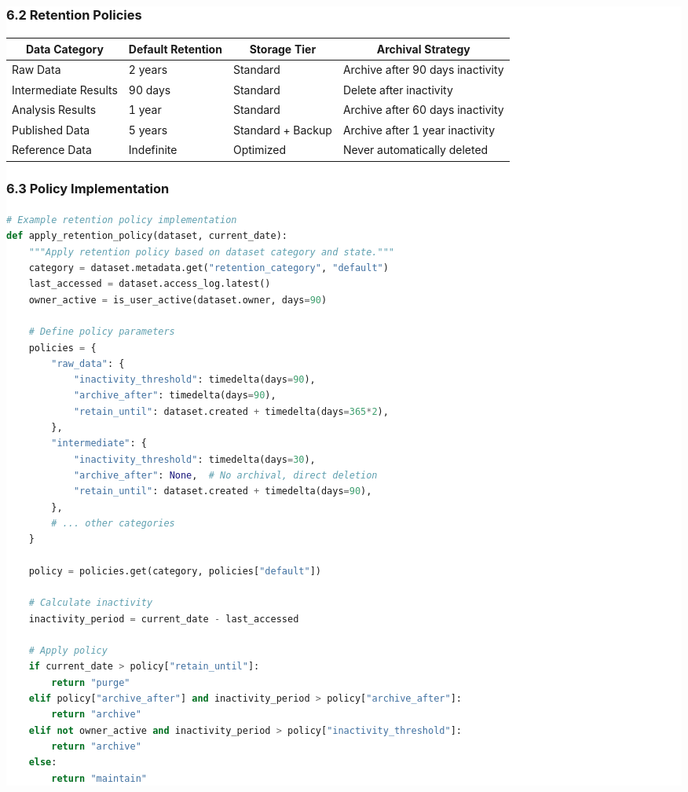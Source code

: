 ### 6.2 Retention Policies

| Data Category | Default Retention | Storage Tier | Archival Strategy |
|---------------|-------------------|--------------|-------------------|
| Raw Data | 2 years | Standard | Archive after 90 days inactivity |
| Intermediate Results | 90 days | Standard | Delete after inactivity |
| Analysis Results | 1 year | Standard | Archive after 60 days inactivity |
| Published Data | 5 years | Standard + Backup | Archive after 1 year inactivity |
| Reference Data | Indefinite | Optimized | Never automatically deleted |

### 6.3 Policy Implementation

```python
# Example retention policy implementation
def apply_retention_policy(dataset, current_date):
    """Apply retention policy based on dataset category and state."""
    category = dataset.metadata.get("retention_category", "default")
    last_accessed = dataset.access_log.latest()
    owner_active = is_user_active(dataset.owner, days=90)
    
    # Define policy parameters
    policies = {
        "raw_data": {
            "inactivity_threshold": timedelta(days=90),
            "archive_after": timedelta(days=90),
            "retain_until": dataset.created + timedelta(days=365*2),
        },
        "intermediate": {
            "inactivity_threshold": timedelta(days=30),
            "archive_after": None,  # No archival, direct deletion
            "retain_until": dataset.created + timedelta(days=90),
        },
        # ... other categories
    }
    
    policy = policies.get(category, policies["default"])
    
    # Calculate inactivity
    inactivity_period = current_date - last_accessed
    
    # Apply policy
    if current_date > policy["retain_until"]:
        return "purge"
    elif policy["archive_after"] and inactivity_period > policy["archive_after"]:
        return "archive"
    elif not owner_active and inactivity_period > policy["inactivity_threshold"]:
        return "archive"
    else:
        return "maintain"
```
